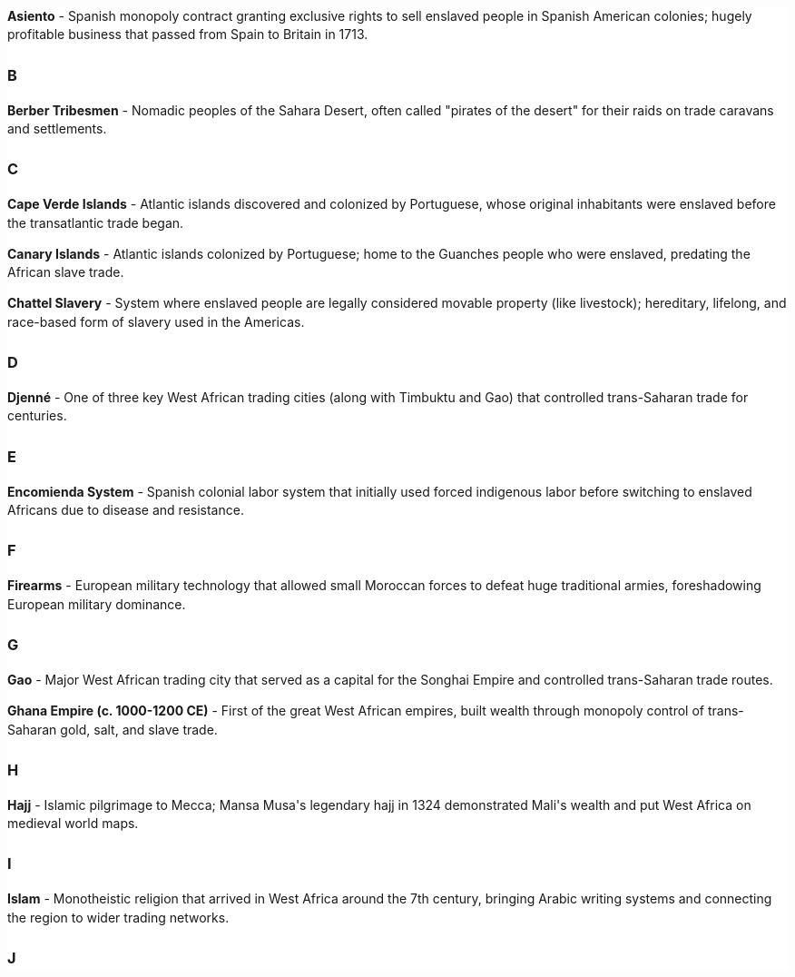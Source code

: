 **Asiento** - Spanish monopoly contract granting exclusive rights to sell enslaved people in Spanish American colonies; hugely profitable business that passed from Spain to Britain in 1713.

### B

**Berber Tribesmen** - Nomadic peoples of the Sahara Desert, often called "pirates of the desert" for their raids on trade caravans and settlements.

### C

**Cape Verde Islands** - Atlantic islands discovered and colonized by Portuguese, whose original inhabitants were enslaved before the transatlantic trade began.

**Canary Islands** - Atlantic islands colonized by Portuguese; home to the Guanches people who were enslaved, predating the African slave trade.

**Chattel Slavery** - System where enslaved people are legally considered movable property (like livestock); hereditary, lifelong, and race-based form of slavery used in the Americas.

### D

**Djenné** - One of three key West African trading cities (along with Timbuktu and Gao) that controlled trans-Saharan trade for centuries.

### E

**Encomienda System** - Spanish colonial labor system that initially used forced indigenous labor before switching to enslaved Africans due to disease and resistance.

### F

**Firearms** - European military technology that allowed small Moroccan forces to defeat huge traditional armies, foreshadowing European military dominance.

### G

**Gao** - Major West African trading city that served as a capital for the Songhai Empire and controlled trans-Saharan trade routes.

**Ghana Empire (c. 1000-1200 CE)** - First of the great West African empires, built wealth through monopoly control of trans-Saharan gold, salt, and slave trade.

### H

**Hajj** - Islamic pilgrimage to Mecca; Mansa Musa's legendary hajj in 1324 demonstrated Mali's wealth and put West Africa on medieval world maps.

### I

**Islam** - Monotheistic religion that arrived in West Africa around the 7th century, bringing Arabic writing systems and connecting the region to wider trading networks.

### J
